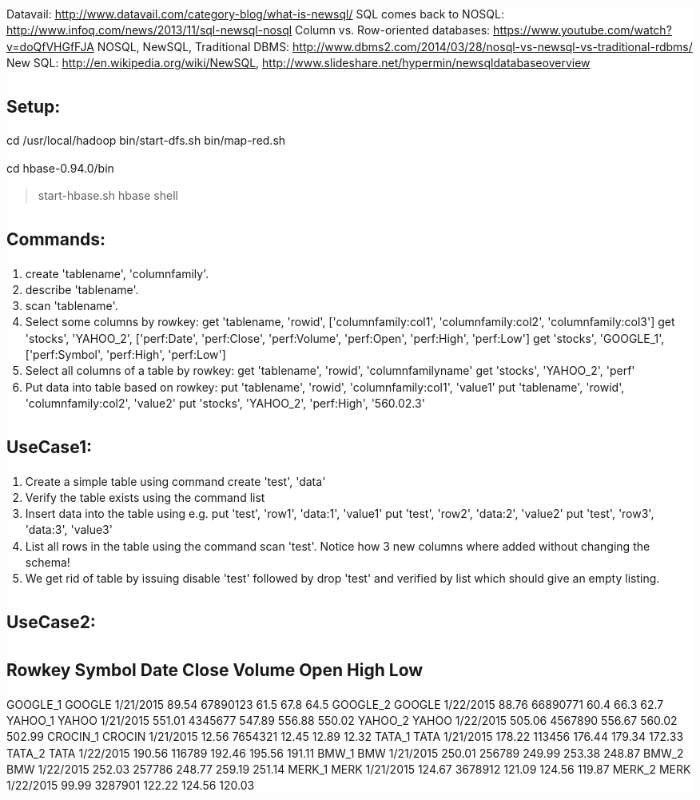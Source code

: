 Datavail: http://www.datavail.com/category-blog/what-is-newsql/
SQL comes back to NOSQL: http://www.infoq.com/news/2013/11/sql-newsql-nosql
Column vs. Row-oriented databases: https://www.youtube.com/watch?v=doQfVHGfFJA
NOSQL, NewSQL, Traditional DBMS: http://www.dbms2.com/2014/03/28/nosql-vs-newsql-vs-traditional-rdbms/
New SQL: http://en.wikipedia.org/wiki/NewSQL, http://www.slideshare.net/hypermin/newsqldatabaseoverview

Setup:
-------
cd /usr/local/hadoop
bin/start-dfs.sh
bin/map-red.sh


cd hbase-0.94.0/bin
> start-hbase.sh
> hbase shell

Commands:
----------
1. create 'tablename', 'columnfamily'.
2. describe 'tablename'.
3. scan 'tablename'.
4. Select some columns by rowkey: get 'tablename, 'rowid', ['columnfamily:col1', 'columnfamily:col2', 'columnfamily:col3']
	get 'stocks', 'YAHOO_2', ['perf:Date', 'perf:Close', 'perf:Volume', 'perf:Open', 'perf:High', 'perf:Low']
	get 'stocks', 'GOOGLE_1', ['perf:Symbol', 'perf:High', 'perf:Low']
5. Select all columns of a table by rowkey: get 'tablename', 'rowid', 'columnfamilyname'
   get 'stocks', 'YAHOO_2', 'perf'
6. Put data into table based on rowkey: 
      put 'tablename', 'rowid', 'columnfamily:col1', 'value1'
	  put 'tablename', 'rowid', 'columnfamily:col2', 'value2'
	  put 'stocks', 'YAHOO_2', 'perf:High', '560.02.3'

UseCase1:
---------
1. Create a simple table using command create 'test', 'data'
2. Verify the table exists using the command list
3. Insert data into the table using e.g.
put 'test', 'row1', 'data:1', 'value1'
put 'test', 'row2', 'data:2', 'value2'
put 'test', 'row3', 'data:3', 'value3'
4. List all rows in the table using the command scan 'test'.  Notice how 3 new columns where added without changing the schema!
5. We get rid of table by issuing disable 'test' followed by drop 'test' and verified by list which should give an empty listing.

UseCase2:
---------
Rowkey 	  Symbol 	  Date 		Close 	Volume 	    Open    High 	Low
---------------------------------------------------------------------------
GOOGLE_1  GOOGLE 	1/21/2015 	89.54 	67890123 	61.5 	67.8 	64.5
GOOGLE_2  GOOGLE 	1/22/2015 	88.76 	66890771 	60.4 	66.3 	62.7
YAHOO_1   YAHOO		1/21/2015 	551.01 	4345677 	547.89  556.88  550.02
YAHOO_2   YAHOO 	1/22/2015 	505.06 	4567890 	556.67  560.02  502.99
CROCIN_1  CROCIN	1/21/2015 	12.56 	7654321 	12.45   12.89   12.32
TATA_1 	  TATA 		1/21/2015 	178.22 	113456 		176.44  179.34  172.33
TATA_2 	  TATA 		1/22/2015 	190.56 	116789 		192.46  195.56  191.11
BMW_1 	  BMW 		1/21/2015 	250.01 	256789 		249.99  253.38  248.87
BMW_2 	  BMW 		1/22/2015 	252.03 	257786 		248.77  259.19  251.14
MERK_1 	  MERK 		1/21/2015 	124.67 	3678912 	121.09  124.56  119.87
MERK_2 	  MERK 		1/22/2015 	99.99 	3287901 	122.22  124.56  120.03
